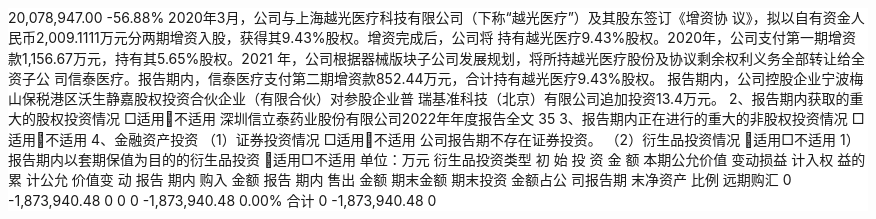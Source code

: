 20,078,947.00
-56.88%
2020年3月，公司与上海越光医疗科技有限公司（下称“越光医疗”）及其股东签订《增资协
议》，拟以自有资金人民币2,009.1111万元分两期增资入股，获得其9.43%股权。增资完成后，公司将
持有越光医疗9.43%股权。2020年，公司支付第一期增资款1,156.67万元，持有其5.65%股权。2021
年，公司根据器械版块子公司发展规划，将所持越光医疗股份及协议剩余权利义务全部转让给全资子公
司信泰医疗。报告期内，信泰医疗支付第二期增资款852.44万元，合计持有越光医疗9.43%股权。
报告期内，公司控股企业宁波梅山保税港区沃生静嘉股权投资合伙企业（有限合伙）对参股企业普
瑞基准科技（北京）有限公司追加投资13.4万元。
2、报告期内获取的重大的股权投资情况
□适用不适用
深圳信立泰药业股份有限公司2022年年度报告全文
35
3、报告期内正在进行的重大的非股权投资情况
□适用不适用
4、金融资产投资
（1）证券投资情况
□适用不适用
公司报告期不存在证券投资。
（2）衍生品投资情况
适用□不适用
1）报告期内以套期保值为目的的衍生品投资
适用□不适用
单位：万元
衍生品投资类型
初
始
投
资
金
额
本期公允价值
变动损益
计入权
益的累
计公允
价值变
动
报告
期内
购入
金额
报告
期内
售出
金额
期末金额
期末投资
金额占公
司报告期
末净资产
比例
远期购汇
0
-1,873,940.48
0
0
0
-1,873,940.48
0.00%
合计
0
-1,873,940.48
0